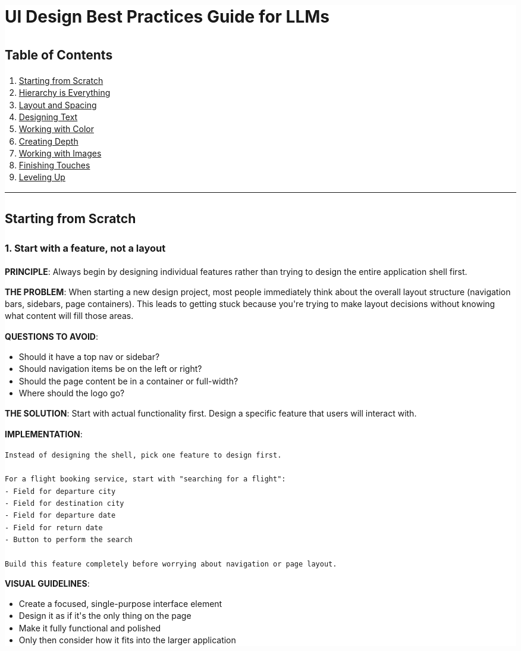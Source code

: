 # UI Design Best Practices Guide for LLMs

## Table of Contents

1. [Starting from Scratch](#starting-from-scratch)
2. [Hierarchy is Everything](#hierarchy-is-everything)
3. [Layout and Spacing](#layout-and-spacing)
4. [Designing Text](#designing-text)
5. [Working with Color](#working-with-color)
6. [Creating Depth](#creating-depth)
7. [Working with Images](#working-with-images)
8. [Finishing Touches](#finishing-touches)
9. [Leveling Up](#leveling-up)

---

## Starting from Scratch

### 1. Start with a feature, not a layout

**PRINCIPLE**: Always begin by designing individual features rather than trying to design the entire application shell first.

**THE PROBLEM**: When starting a new design project, most people immediately think about the overall layout structure (navigation bars, sidebars, page containers). This leads to getting stuck because you're trying to make layout decisions without knowing what content will fill those areas.

**QUESTIONS TO AVOID**:
- Should it have a top nav or sidebar?
- Should navigation items be on the left or right?
- Should the page content be in a container or full-width?
- Where should the logo go?

**THE SOLUTION**: Start with actual functionality first. Design a specific feature that users will interact with.

**IMPLEMENTATION**:
```
Instead of designing the shell, pick one feature to design first.

For a flight booking service, start with "searching for a flight":
- Field for departure city
- Field for destination city  
- Field for departure date
- Field for return date
- Button to perform the search

Build this feature completely before worrying about navigation or page layout.
```

**VISUAL GUIDELINES**:
- Create a focused, single-purpose interface element
- Design it as if it's the only thing on the page
- Make it fully functional and polished
- Only then consider how it fits into the larger application
